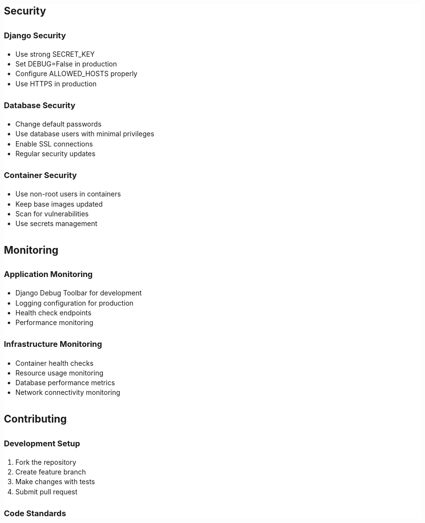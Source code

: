 ## Security

### Django Security

- Use strong SECRET_KEY
- Set DEBUG=False in production
- Configure ALLOWED_HOSTS properly
- Use HTTPS in production

### Database Security

- Change default passwords
- Use database users with minimal privileges
- Enable SSL connections
- Regular security updates

### Container Security

- Use non-root users in containers
- Keep base images updated
- Scan for vulnerabilities
- Use secrets management

## Monitoring

### Application Monitoring

- Django Debug Toolbar for development
- Logging configuration for production
- Health check endpoints
- Performance monitoring

### Infrastructure Monitoring

- Container health checks
- Resource usage monitoring
- Database performance metrics
- Network connectivity monitoring

## Contributing

### Development Setup

1. Fork the repository
2. Create feature branch
3. Make changes with tests
4. Submit pull request

### Code Standards
